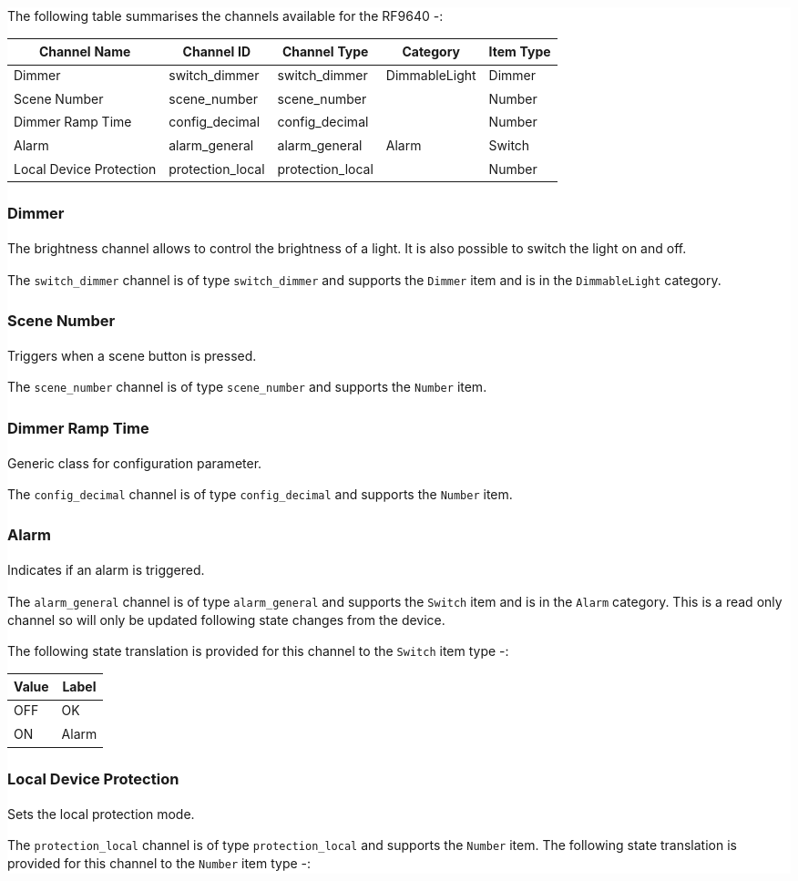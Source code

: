 The following table summarises the channels available for the RF9640 -:

| Channel Name | Channel ID | Channel Type | Category | Item Type |
|--------------|------------|--------------|----------|-----------|
| Dimmer | switch_dimmer | switch_dimmer | DimmableLight | Dimmer | 
| Scene Number | scene_number | scene_number |  | Number | 
| Dimmer Ramp Time | config_decimal | config_decimal |  | Number | 
| Alarm | alarm_general | alarm_general | Alarm | Switch | 
| Local Device Protection | protection_local | protection_local |  | Number | 

### Dimmer
The brightness channel allows to control the brightness of a light.
            It is also possible to switch the light on and off.

The ```switch_dimmer``` channel is of type ```switch_dimmer``` and supports the ```Dimmer``` item and is in the ```DimmableLight``` category.

### Scene Number
Triggers when a scene button is pressed.

The ```scene_number``` channel is of type ```scene_number``` and supports the ```Number``` item.

### Dimmer Ramp Time
Generic class for configuration parameter.

The ```config_decimal``` channel is of type ```config_decimal``` and supports the ```Number``` item.

### Alarm
Indicates if an alarm is triggered.

The ```alarm_general``` channel is of type ```alarm_general``` and supports the ```Switch``` item and is in the ```Alarm``` category. This is a read only channel so will only be updated following state changes from the device.

The following state translation is provided for this channel to the ```Switch``` item type -:

| Value | Label     |
|-------|-----------|
| OFF | OK |
| ON | Alarm |

### Local Device Protection
Sets the local protection mode.

The ```protection_local``` channel is of type ```protection_local``` and supports the ```Number``` item.
The following state translation is provided for this channel to the ```Number``` item type -:
